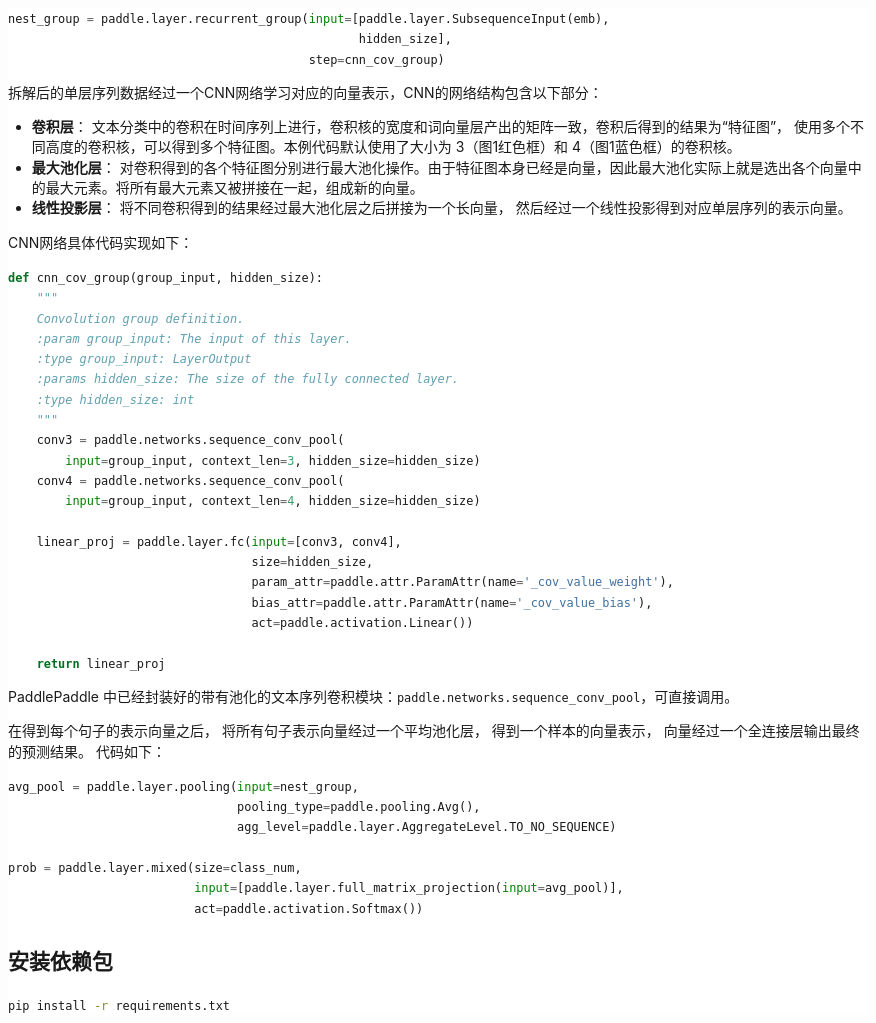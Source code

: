``` python
nest_group = paddle.layer.recurrent_group(input=[paddle.layer.SubsequenceInput(emb),
                                                 hidden_size],
                                          step=cnn_cov_group)
```


拆解后的单层序列数据经过一个CNN网络学习对应的向量表示，CNN的网络结构包含以下部分：

- **卷积层**： 文本分类中的卷积在时间序列上进行，卷积核的宽度和词向量层产出的矩阵一致，卷积后得到的结果为“特征图”， 使用多个不同高度的卷积核，可以得到多个特征图。本例代码默认使用了大小为 3（图1红色框）和 4（图1蓝色框）的卷积核。
- **最大池化层**： 对卷积得到的各个特征图分别进行最大池化操作。由于特征图本身已经是向量，因此最大池化实际上就是选出各个向量中的最大元素。将所有最大元素又被拼接在一起，组成新的向量。
- **线性投影层**： 将不同卷积得到的结果经过最大池化层之后拼接为一个长向量， 然后经过一个线性投影得到对应单层序列的表示向量。

CNN网络具体代码实现如下：
```python
def cnn_cov_group(group_input, hidden_size):
    """
    Convolution group definition.
    :param group_input: The input of this layer.
    :type group_input: LayerOutput
    :params hidden_size: The size of the fully connected layer.
    :type hidden_size: int
    """
    conv3 = paddle.networks.sequence_conv_pool(
        input=group_input, context_len=3, hidden_size=hidden_size)
    conv4 = paddle.networks.sequence_conv_pool(
        input=group_input, context_len=4, hidden_size=hidden_size)

    linear_proj = paddle.layer.fc(input=[conv3, conv4],
                                  size=hidden_size,
                                  param_attr=paddle.attr.ParamAttr(name='_cov_value_weight'),
                                  bias_attr=paddle.attr.ParamAttr(name='_cov_value_bias'),
                                  act=paddle.activation.Linear())

    return linear_proj
```
PaddlePaddle 中已经封装好的带有池化的文本序列卷积模块：`paddle.networks.sequence_conv_pool`，可直接调用。

在得到每个句子的表示向量之后， 将所有句子表示向量经过一个平均池化层， 得到一个样本的向量表示， 向量经过一个全连接层输出最终的预测结果。 代码如下：
```python
avg_pool = paddle.layer.pooling(input=nest_group,
                                pooling_type=paddle.pooling.Avg(),
                                agg_level=paddle.layer.AggregateLevel.TO_NO_SEQUENCE)

prob = paddle.layer.mixed(size=class_num,
                          input=[paddle.layer.full_matrix_projection(input=avg_pool)],
                          act=paddle.activation.Softmax())
```
## 安装依赖包
```bash
pip install -r requirements.txt
```
